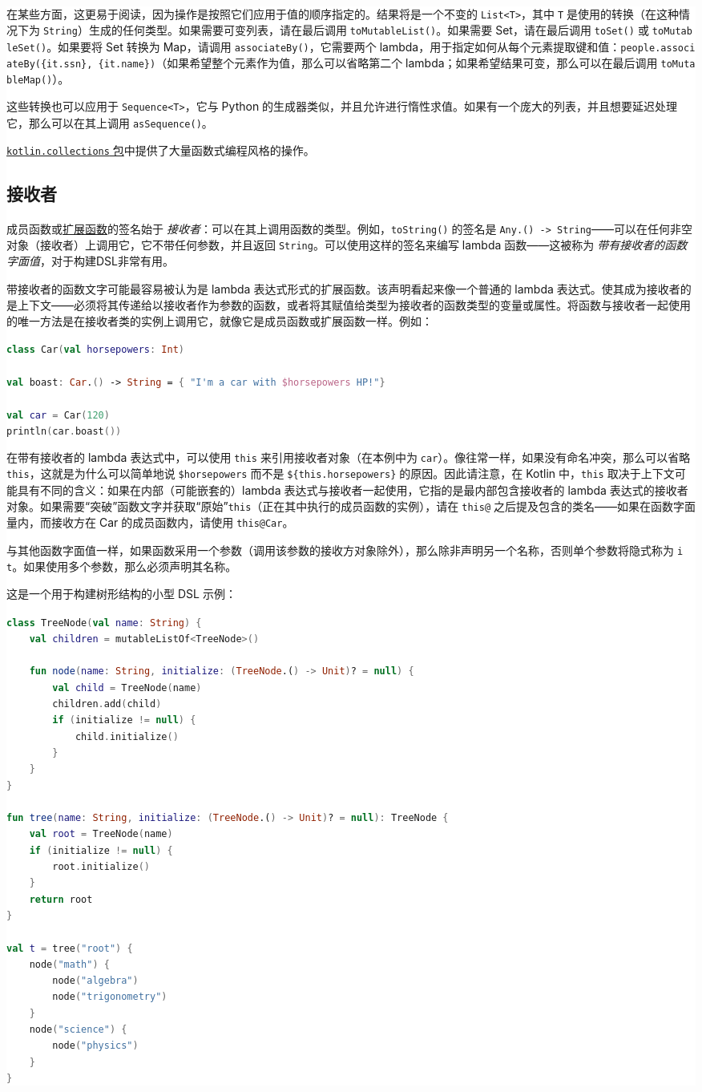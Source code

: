 在某些方面，这更易于阅读，因为操作是按照它们应用于值的顺序指定的。结果将是一个不变的 `List<T>`，其中 `T` 是使用的转换（在这种情况下为 `String`）生成的任何类型。如果需要可变列表，请在最后调用 `toMutableList()`。如果需要 Set，请在最后调用 `toSet()` 或 `toMutableSet()`。如果要将 Set 转换为 Map，请调用 `associateBy()`，它需要两个 lambda，用于指定如何从每个元素提取键和值：`people.associateBy({it.ssn}, {it.name})`（如果希望整个元素作为值，那么可以省略第二个 lambda；如果希望结果可变，那么可以在最后调用 `toMutableMap()`）。

这些转换也可以应用于 `Sequence<T>`，它与 Python 的生成器类似，并且允许进行惰性求值。如果有一个庞大的列表，并且想要延迟处理它，那么可以在其上调用 `asSequence()`。

[`kotlin.collections` 包](https://kotlinlang.org/api/latest/jvm/stdlib/kotlin.collections/index.html)中提供了大量函数式编程风格的操作。


## 接收者

成员函数或[扩展函数](extension-functionsproperties.html)的签名始于 _接收者_：可以在其上调用函数的类型。例如，`toString()` 的签名是 `Any.() -> String`——可以在任何非空对象（接收者）上调用它，它不带任何参数，并且返回 `String`。可以使用这样的签名来编写 lambda 函数——这被称为 _带有接收者的函数字面值_，对于构建DSL非常有用。

带接收者的函数文字可能最容易被认为是 lambda 表达式形式的扩展函数。该声明看起来像一个普通的 lambda 表达式。使其成为接收者的是上下文——必须将其传递给以接收者作为参数的函数，或者将其赋值给类型为接收者的函数类型的变量或属性。将函数与接收者一起使用的唯一方法是在接收者类的实例上调用它，就像它是成员函数或扩展函数一样。例如：

```kotlin
class Car(val horsepowers: Int)

val boast: Car.() -> String = { "I'm a car with $horsepowers HP!"}

val car = Car(120)
println(car.boast())
```

在带有接收者的 lambda 表达式中，可以使用 `this` 来引用接收者对象（在本例中为 `car`）。像往常一样，如果没有命名冲突，那么可以省略 `this`，这就是为什么可以简单地说 `$horsepowers` 而不是 `${this.horsepowers}` 的原因。因此请注意，在 Kotlin 中，`this` 取决于上下文可能具有不同的含义：如果在内部（可能嵌套的）lambda 表达式与接收者一起使用，它指的是最内部包含接收者的 lambda 表达式的接收者对象。如果需要“突破”函数文字并获取“原始”`this`（正在其中执行的成员函数的实例），请在 `this@` 之后提及包含的类名——如果在函数字面量内，而接收方在 Car 的成员函数内，请使用 `this@Car`。

与其他函数字面值一样，如果函数采用一个参数（调用该参数的接收方对象除外），那么除非声明另一个名称，否则单个参数将隐式称为 `it`。如果使用多个参数，那么必须声明其名称。

这是一个用于构建树形结构的小型 DSL 示例：

```kotlin
class TreeNode(val name: String) {
    val children = mutableListOf<TreeNode>()

    fun node(name: String, initialize: (TreeNode.() -> Unit)? = null) {
        val child = TreeNode(name)
        children.add(child)
        if (initialize != null) {
            child.initialize()
        }
    }
}

fun tree(name: String, initialize: (TreeNode.() -> Unit)? = null): TreeNode {
    val root = TreeNode(name)
    if (initialize != null) {
        root.initialize()
    }
    return root
}

val t = tree("root") {
    node("math") {
        node("algebra")
        node("trigonometry")
    }
    node("science") {
        node("physics")
    }
}
```